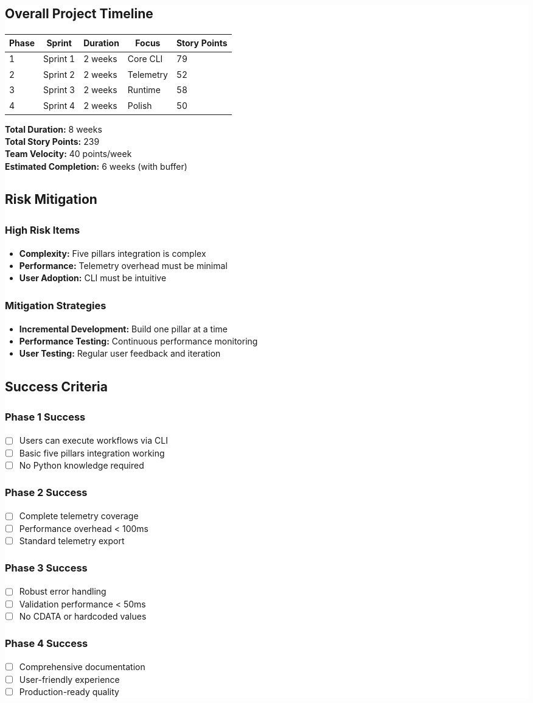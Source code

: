 ## Overall Project Timeline

| Phase | Sprint | Duration | Focus | Story Points |
|-------|--------|----------|-------|--------------|
| 1 | Sprint 1 | 2 weeks | Core CLI | 79 |
| 2 | Sprint 2 | 2 weeks | Telemetry | 52 |
| 3 | Sprint 3 | 2 weeks | Runtime | 58 |
| 4 | Sprint 4 | 2 weeks | Polish | 50 |

**Total Duration:** 8 weeks  
**Total Story Points:** 239  
**Team Velocity:** 40 points/week  
**Estimated Completion:** 6 weeks (with buffer)

## Risk Mitigation

### High Risk Items
- **Complexity:** Five pillars integration is complex
- **Performance:** Telemetry overhead must be minimal
- **User Adoption:** CLI must be intuitive

### Mitigation Strategies
- **Incremental Development:** Build one pillar at a time
- **Performance Testing:** Continuous performance monitoring
- **User Testing:** Regular user feedback and iteration

## Success Criteria

### Phase 1 Success
- [ ] Users can execute workflows via CLI
- [ ] Basic five pillars integration working
- [ ] No Python knowledge required

### Phase 2 Success
- [ ] Complete telemetry coverage
- [ ] Performance overhead < 100ms
- [ ] Standard telemetry export

### Phase 3 Success
- [ ] Robust error handling
- [ ] Validation performance < 50ms
- [ ] No CDATA or hardcoded values

### Phase 4 Success
- [ ] Comprehensive documentation
- [ ] User-friendly experience
- [ ] Production-ready quality
